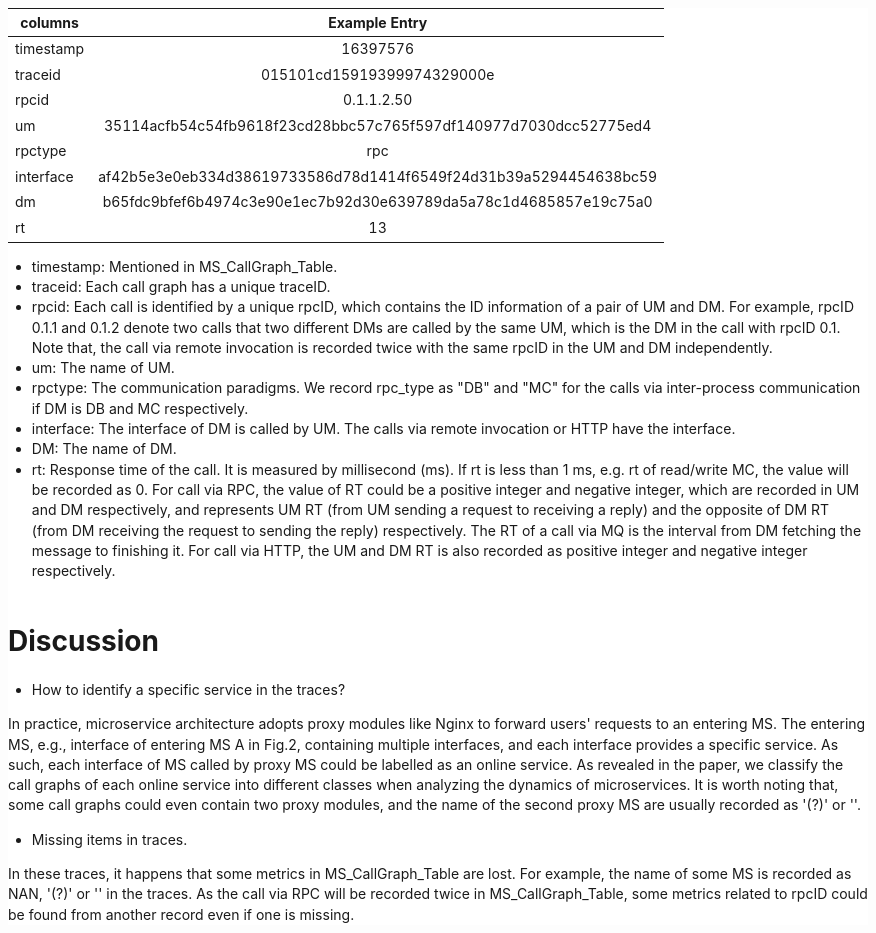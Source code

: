 | columns   |                          Example Entry                          |
| --------- | :--------------------------------------------------------------: |
| timestamp |                             16397576                             |
| traceid   |                    015101cd15919399974329000e                    |
| rpcid     |                            0.1.1.2.50                            |
| um        | 35114acfb54c54fb9618f23cd28bbc57c765f597df140977d7030dcc52775ed4 |
| rpctype   |                               rpc                               |
| interface | af42b5e3e0eb334d38619733586d78d1414f6549f24d31b39a5294454638bc59 |
| dm        | b65fdc9bfef6b4974c3e90e1ec7b92d30e639789da5a78c1d4685857e19c75a0 |
| rt        |                                13                                |

- timestamp: Mentioned in MS_CallGraph_Table.
- traceid: Each call graph has a unique traceID.
- rpcid: Each call is identified by a unique rpcID, which contains the ID information of a pair of UM and DM. For example, rpcID 0.1.1 and 0.1.2 denote two calls that two different DMs are called by the same UM, which is the DM in the call with rpcID 0.1. Note that, the call via remote invocation is recorded twice with the same rpcID in the UM and DM independently.
- um: The name of UM.
- rpctype: The communication paradigms. We record rpc_type as "DB" and "MC" for the calls via inter-process communication if DM is DB and MC respectively.
- interface: The interface of DM is called by UM. The calls via remote invocation or HTTP have the interface.
- DM: The name of DM.
- rt: Response time of the call. It is measured by millisecond (ms). If rt is less than 1 ms, e.g. rt of read/write MC, the value will be recorded as 0. For call via RPC, the value of RT could be a positive integer and negative integer, which are recorded in UM and DM respectively, and represents UM RT (from UM sending a request to receiving a reply) and the opposite of DM RT (from DM receiving the request to sending the reply) respectively. The RT of a call via MQ is the interval from DM fetching the message to finishing it. For call via HTTP, the UM and DM RT is also recorded as positive integer and negative integer respectively.

# Discussion

- How to identify a specific service in the traces?

In practice, microservice architecture adopts proxy modules like Nginx to forward users' requests to an entering MS. The entering MS, e.g., interface of entering MS A in Fig.2, containing multiple interfaces, and each interface provides a specific service. As such, each interface of MS called by proxy MS could be labelled as an online service.  As revealed in the paper, we classify the call graphs of each online service into different classes when analyzing the dynamics of microservices. It is worth noting that, some call graphs could even contain two proxy modules, and the name of the second proxy MS are usually recorded as '(?)' or ''.

- Missing items in traces.

In these traces, it happens that some metrics in MS_CallGraph_Table are lost. For example, the name of some MS is recorded as NAN, '(?)' or '' in the traces. As the call via RPC will be recorded twice in MS_CallGraph_Table, some metrics related to rpcID could be found from another record even if one is missing.
